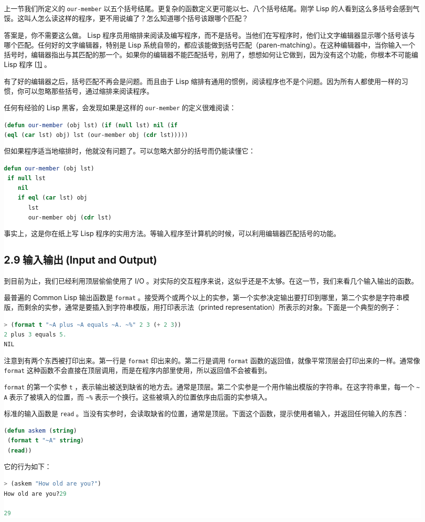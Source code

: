 上一节我们所定义的 `our-member` 以五个括号结尾。更复杂的函数定义更可能以七、八个括号结尾。刚学 Lisp 的人看到这么多括号会感到气馁。这叫人怎么读这样的程序，更不用说编了？怎么知道哪个括号该跟哪个匹配？

答案是，你不需要这么做。 Lisp 程序员用缩排来阅读及编写程序，而不是括号。当他们在写程序时，他们让文字编辑器显示哪个括号该与哪个匹配。任何好的文字编辑器，特别是 Lisp 系统自带的，都应该能做到括号匹配（paren-matching）。在这种编辑器中，当你输入一个括号时，编辑器指出与其匹配的那一个。如果你的编辑器不能匹配括号，别用了，想想如何让它做到，因为没有这个功能，你根本不可能编 Lisp 程序 [[1\]](https://acl.readthedocs.io/en/latest/zhCN/ch2-cn.html#id5) 。

有了好的编辑器之后，括号匹配不再会是问题。而且由于 Lisp 缩排有通用的惯例，阅读程序也不是个问题。因为所有人都使用一样的习惯，你可以忽略那些括号，通过缩排来阅读程序。

任何有经验的 Lisp 黑客，会发现如果是这样的 `our-member` 的定义很难阅读：

```lisp
(defun our-member (obj lst) (if (null lst) nil (if
(eql (car lst) obj) lst (our-member obj (cdr lst)))))
```

但如果程序适当地缩排时，他就没有问题了。可以忽略大部分的括号而仍能读懂它：

```lisp
defun our-member (obj lst)
 if null lst
    nil
    if eql (car lst) obj
       lst
       our-member obj (cdr lst)
```

事实上，这是你在纸上写 Lisp 程序的实用方法。等输入程序至计算机的时候，可以利用编辑器匹配括号的功能。

## 2.9 输入输出 (Input and Output)

到目前为止，我们已经利用顶层偷偷使用了 I/O 。对实际的交互程序来说，这似乎还是不太够。在这一节，我们来看几个输入输出的函数。

最普遍的 Common Lisp 输出函数是 `format` 。接受两个或两个以上的实参，第一个实参决定输出要打印到哪里，第二个实参是字符串模版，而剩余的实参，通常是要插入到字符串模版，用打印表示法（printed representation）所表示的对象。下面是一个典型的例子：

```lisp
> (format t "~A plus ~A equals ~A. ~%" 2 3 (+ 2 3))
2 plus 3 equals 5.
NIL
```

注意到有两个东西被打印出来。第一行是 `format` 印出来的。第二行是调用 `format` 函数的返回值，就像平常顶层会打印出来的一样。通常像 `format` 这种函数不会直接在顶层调用，而是在程序内部里使用，所以返回值不会被看到。

`format` 的第一个实参 `t` ，表示输出被送到缺省的地方去。通常是顶层。第二个实参是一个用作输出模版的字符串。在这字符串里，每一个 `~A` 表示了被填入的位置，而 `~%` 表示一个换行。这些被填入的位置依序由后面的实参填入。

标准的输入函数是 `read` 。当没有实参时，会读取缺省的位置，通常是顶层。下面这个函数，提示使用者输入，并返回任何输入的东西：

```lisp
(defun askem (string)
 (format t "~A" string)
 (read))
```

它的行为如下：

```lisp
> (askem "How old are you?")
How old are you?29

29
```
